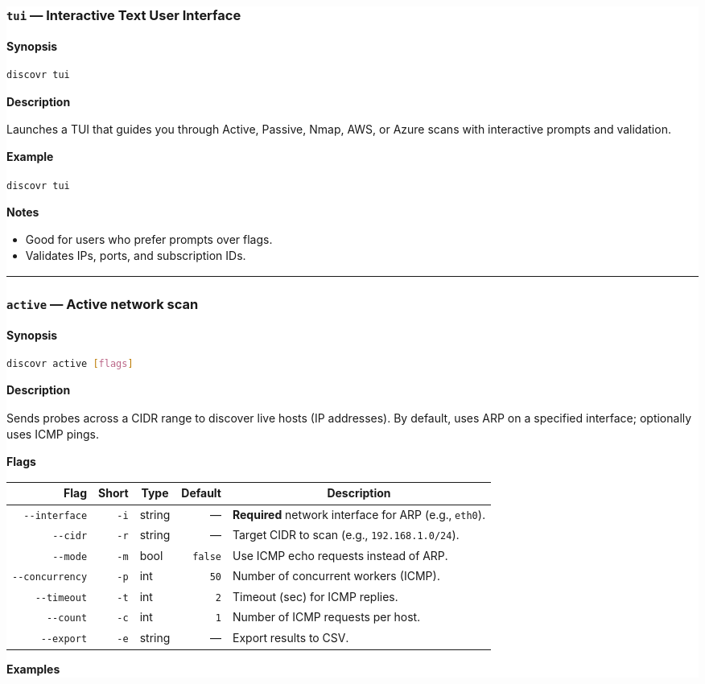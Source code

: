 
### `tui` — Interactive Text User Interface

**Synopsis**

```bash
discovr tui
```

**Description**

Launches a TUI that guides you through Active, Passive, Nmap, AWS, or Azure scans with interactive prompts and validation.

**Example**

```bash
discovr tui
```

**Notes**

* Good for users who prefer prompts over flags.
* Validates IPs, ports, and subscription IDs.

---

### `active` — Active network scan

**Synopsis**

```bash
discovr active [flags]
```

**Description**

Sends probes across a CIDR range to discover live hosts (IP addresses).
By default, uses ARP on a specified interface; optionally uses ICMP pings.

**Flags**

|            Flag | Short | Type   | Default | Description                                            |
| --------------: | ----: | ------ | ------: | ------------------------------------------------------ |
|   `--interface` |  `-i` | string |       — | **Required** network interface for ARP (e.g., `eth0`). |
|        `--cidr` |  `-r` | string |       — | Target CIDR to scan (e.g., `192.168.1.0/24`).          |
|        `--mode` |  `-m` | bool   | `false` | Use ICMP echo requests instead of ARP.                 |
| `--concurrency` |  `-p` | int    |    `50` | Number of concurrent workers (ICMP).                   |
|     `--timeout` |  `-t` | int    |     `2` | Timeout (sec) for ICMP replies.                        |
|       `--count` |  `-c` | int    |     `1` | Number of ICMP requests per host.                      |
|      `--export` |  `-e` | string |       — | Export results to CSV.                                 |

**Examples**
